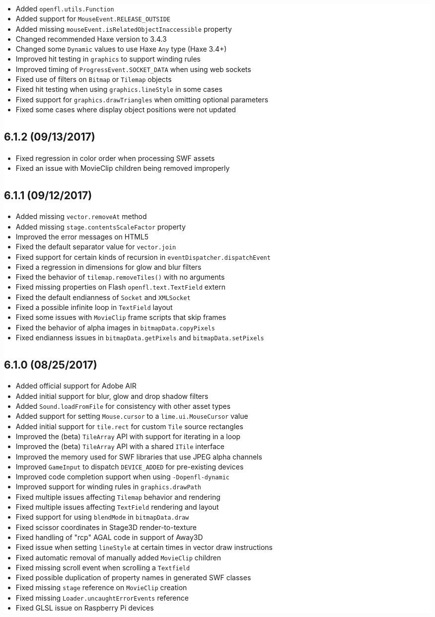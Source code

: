 * Added `openfl.utils.Function`
* Added support for `MouseEvent.RELEASE_OUTSIDE`
* Added missing `mouseEvent.isRelatedObjectInaccessible` property
* Changed recommended Haxe version to 3.4.3
* Changed some `Dynamic` values to use Haxe `Any` type (Haxe 3.4+)
* Improved hit testing in `graphics` to support winding rules
* Improved timing of `ProgressEvent.SOCKET_DATA` when using web sockets
* Fixed use of filters on `Bitmap` or `Tilemap` objects
* Fixed hit testing when using `graphics.lineStyle` in some cases
* Fixed support for `graphics.drawTriangles` when omitting optional parameters
* Fixed some cases where display object positions were not updated


6.1.2 (09/13/2017)
------------------

* Fixed regression in color order when processing SWF assets
* Fixed an issue with MovieClip children being removed improperly


6.1.1 (09/12/2017)
------------------

* Added missing `vector.removeAt` method
* Added missing `stage.contentsScaleFactor` property
* Improved the error messages on HTML5
* Fixed the default separator value for `vector.join`
* Fixed support for certain kinds of recursion in `eventDispatcher.dispatchEvent`
* Fixed a regression in dimensions for glow and blur filters
* Fixed the behavior of `tilemap.removeTiles()` with no arguments
* Fixed missing properties on Flash `openfl.text.TextField` extern
* Fixed the default endianness of `Socket` and `XMLSocket`
* Fixed a possible infinite loop in `TextField` layout
* Fixed some issues with `MovieClip` frame scripts that skip frames
* Fixed the behavior of alpha images in `bitmapData.copyPixels`
* Fixed endianness issues in `bitmapData.getPixels` and `bitmapData.setPixels`


6.1.0 (08/25/2017)
------------------

* Added official support for Adobe AIR
* Added initial support for blur, glow and drop shadow filters
* Added `Sound.loadFromFile` for consistency with other asset types
* Added support for setting `Mouse.cursor` to a `lime.ui.MouseCursor` value
* Added initial support for `tile.rect` for custom `Tile` source rectangles
* Improved the (beta) `TileArray` API with support for iterating in a loop
* Improved the (beta) `TileArray` API with a shared `ITile` interface
* Improved the memory used for SWF libraries that use JPEG alpha channels
* Improved `GameInput` to dispatch `DEVICE_ADDED` for pre-existing devices
* Improved code completion support when using `-Dopenfl-dynamic`
* Improved support for winding rules in `graphics.drawPath`
* Fixed multiple issues affecting `Tilemap` behavior and rendering
* Fixed multiple issues affecting `TextField` rendering and layout
* Fixed support for using `blendMode` in `bitmapData.draw`
* Fixed scissor coordinates in Stage3D render-to-texture
* Fixed handling of "rcp" AGAL code in support of Away3D
* Fixed issue when setting `lineStyle` at certain times in vector draw instructions
* Fixed automatic removal of manually added `MovieClip` children
* Fixed missing scroll event when scrolling a `Textfield`
* Fixed possible duplication of property names in generated SWF classes
* Fixed missing `stage` reference on `MovieClip` creation
* Fixed missing `Loader.uncaughtErrorEvents` reference
* Fixed GLSL issue on Raspberry Pi devices
